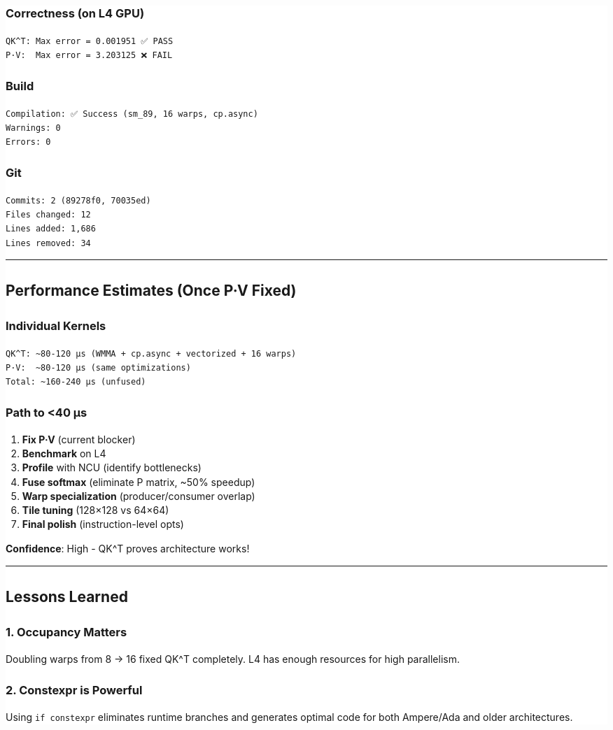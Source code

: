 ### Correctness (on L4 GPU)
```
QK^T: Max error = 0.001951 ✅ PASS
P·V:  Max error = 3.203125 ❌ FAIL
```

### Build
```
Compilation: ✅ Success (sm_89, 16 warps, cp.async)
Warnings: 0
Errors: 0
```

### Git
```
Commits: 2 (89278f0, 70035ed)
Files changed: 12
Lines added: 1,686
Lines removed: 34
```

---

## Performance Estimates (Once P·V Fixed)

### Individual Kernels
```
QK^T: ~80-120 μs (WMMA + cp.async + vectorized + 16 warps)
P·V:  ~80-120 μs (same optimizations)
Total: ~160-240 μs (unfused)
```

### Path to <40 μs
1. **Fix P·V** (current blocker)
2. **Benchmark** on L4
3. **Profile** with NCU (identify bottlenecks)
4. **Fuse softmax** (eliminate P matrix, ~50% speedup)
5. **Warp specialization** (producer/consumer overlap)
6. **Tile tuning** (128×128 vs 64×64)
7. **Final polish** (instruction-level opts)

**Confidence**: High - QK^T proves architecture works!

---

## Lessons Learned

### 1. **Occupancy Matters**
Doubling warps from 8 → 16 fixed QK^T completely. L4 has enough resources for high parallelism.

### 2. **Constexpr is Powerful**
Using `if constexpr` eliminates runtime branches and generates optimal code for both Ampere/Ada and older architectures.
